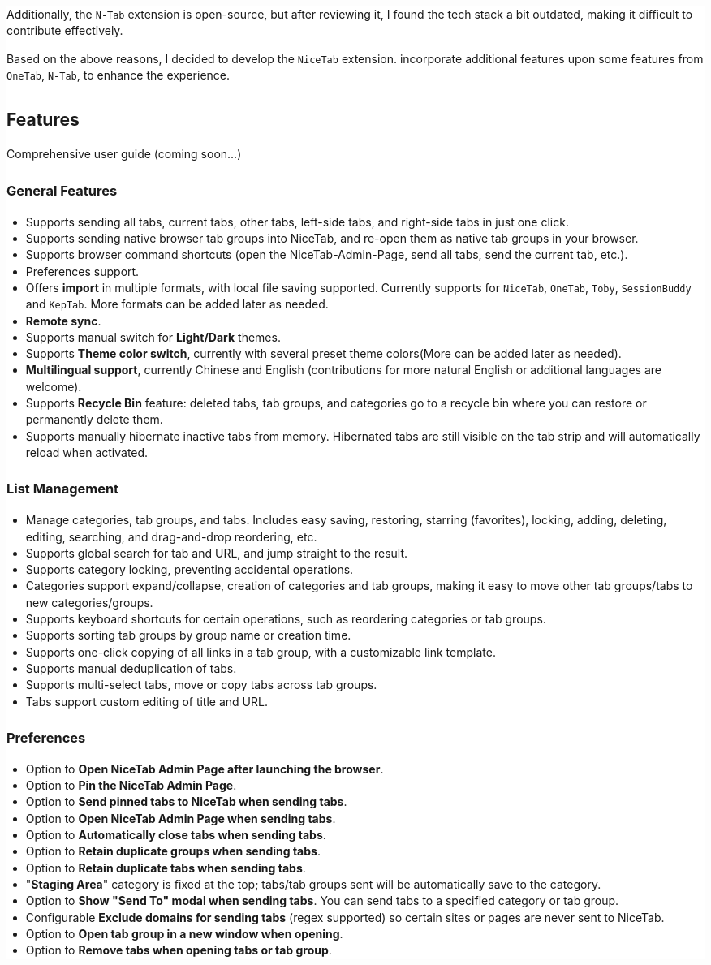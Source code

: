 Additionally, the `N-Tab` extension is open-source, but after reviewing it, I found the tech stack a bit outdated, making it difficult to contribute effectively.

Based on the above reasons, I decided to develop the `NiceTab` extension. incorporate additional features upon some features from `OneTab`, `N-Tab`, to enhance the experience.

## Features

Comprehensive user guide (coming soon...)

### General Features

- Supports sending all tabs, current tabs, other tabs, left-side tabs, and right-side tabs in just one click.
- Supports sending native browser tab groups into NiceTab, and re-open them as native tab groups in your browser.
- Supports browser command shortcuts (open the NiceTab-Admin-Page, send all tabs, send the current tab, etc.).
- Preferences support.
- Offers **import** in multiple formats, with local file saving supported. Currently supports for `NiceTab`, `OneTab`, `Toby`, `SessionBuddy` and `KepTab`. More formats can be added later as needed.
- **Remote sync**.
- Supports manual switch for **Light/Dark** themes.
- Supports **Theme color switch**, currently with several preset theme colors(More can be added later as needed).
- **Multilingual support**, currently Chinese and English (contributions for more natural English or additional languages are welcome).
- Supports **Recycle Bin** feature: deleted tabs, tab groups, and categories go to a recycle bin where you can restore or permanently delete them.
- Supports manually hibernate inactive tabs from memory. Hibernated tabs are still visible on the tab strip and will automatically reload when activated.

### List Management

- Manage categories, tab groups, and tabs. Includes easy saving, restoring, starring (favorites), locking, adding, deleting, editing, searching, and drag-and-drop reordering, etc.
- Supports global search for tab and URL, and jump straight to the result.
- Supports category locking, preventing accidental operations.
- Categories support expand/collapse, creation of categories and tab groups, making it easy to move other tab groups/tabs to new categories/groups.
- Supports keyboard shortcuts for certain operations, such as reordering categories or tab groups.
- Supports sorting tab groups by group name or creation time.
- Supports one-click copying of all links in a tab group, with a customizable link template.
- Supports manual deduplication of tabs.
- Supports multi-select tabs, move or copy tabs across tab groups.
- Tabs support custom editing of title and URL.

### Preferences

- Option to **Open NiceTab Admin Page after launching the browser**.
- Option to **Pin the NiceTab Admin Page**.
- Option to **Send pinned tabs to NiceTab when sending tabs**.
- Option to **Open NiceTab Admin Page when sending tabs**.
- Option to **Automatically close tabs when sending tabs**.
- Option to **Retain duplicate groups when sending tabs**.
- Option to **Retain duplicate tabs when sending tabs**.
- "**Staging Area**" category is fixed at the top; tabs/tab groups sent will be automatically save to the category.
- Option to **Show "Send To" modal when sending tabs**. You can send tabs to a specified category or tab group.
- Configurable **Exclude domains for sending tabs** (regex supported) so certain sites or pages are never sent to NiceTab.
- Option to **Open tab group in a new window when opening**.
- Option to **Remove tabs when opening tabs or tab group**.